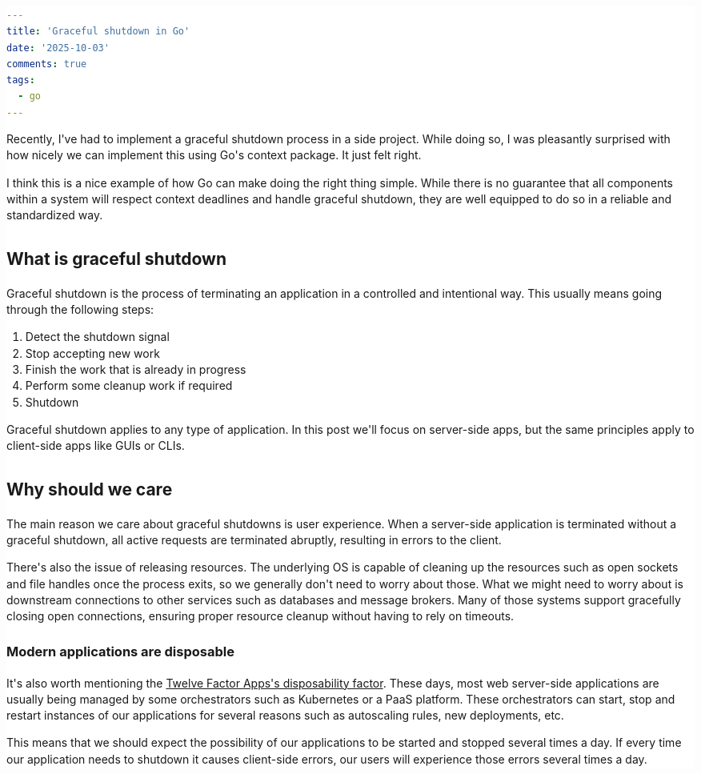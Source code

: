 ```yaml
---
title: 'Graceful shutdown in Go'
date: '2025-10-03'
comments: true
tags:
  - go
---
```


Recently, I've had to implement a graceful shutdown process in a side project. While doing so, I was pleasantly surprised with how nicely we can implement this using Go's context package. It just felt right.

I think this is a nice example of how Go can make doing the right thing simple. While there is no guarantee that all components within a system will respect context deadlines and handle graceful shutdown, they are well equipped to do so in a reliable and standardized way.

## What is graceful shutdown

Graceful shutdown is the process of terminating an application in a controlled and intentional way. This usually means going through the following steps:

1. Detect the shutdown signal
2. Stop accepting new work
3. Finish the work that is already in progress
4. Perform some cleanup work if required
5. Shutdown

Graceful shutdown applies to any type of application. In this post we'll focus on server-side apps, but the same principles apply to client-side apps like GUIs or CLIs.

## Why should we care

The main reason we care about graceful shutdowns is user experience. When a server-side application is terminated without a graceful shutdown, all active requests are terminated abruptly, resulting in errors to the client.

There's also the issue of releasing resources. The underlying OS is capable of cleaning up the resources such as open sockets and file handles once the process exits, so we generally don't need to worry about those. What we might need to worry about is downstream connections to other services such as databases and message brokers. Many of those systems support gracefully closing open connections, ensuring proper resource cleanup without having to rely on timeouts.

### Modern applications are disposable

It's also worth mentioning the [Twelve Factor Apps's disposability factor](https://12factor.net/disposability). These days, most web server-side applications are usually being managed by some orchestrators such as Kubernetes or a PaaS platform. These orchestrators can start, stop and restart instances of our applications for several reasons such as autoscaling rules, new deployments, etc.

This means that we should expect the possibility of our applications to be started and stopped several times a day. If every time our application needs to shutdown it causes client-side errors, our users will experience those errors several times a day.

